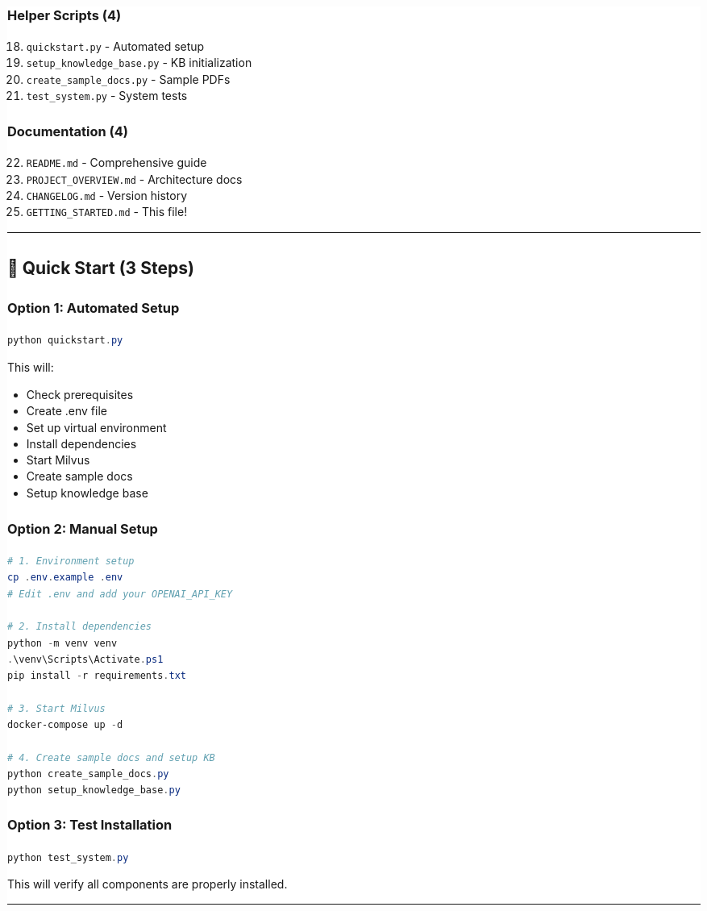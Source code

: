 ### Helper Scripts (4)
18. `quickstart.py` - Automated setup
19. `setup_knowledge_base.py` - KB initialization
20. `create_sample_docs.py` - Sample PDFs
21. `test_system.py` - System tests

### Documentation (4)
22. `README.md` - Comprehensive guide
23. `PROJECT_OVERVIEW.md` - Architecture docs
24. `CHANGELOG.md` - Version history
25. `GETTING_STARTED.md` - This file!

---

## 🚀 Quick Start (3 Steps)

### Option 1: Automated Setup
```powershell
python quickstart.py
```
This will:
- Check prerequisites
- Create .env file
- Set up virtual environment
- Install dependencies
- Start Milvus
- Create sample docs
- Setup knowledge base

### Option 2: Manual Setup
```powershell
# 1. Environment setup
cp .env.example .env
# Edit .env and add your OPENAI_API_KEY

# 2. Install dependencies
python -m venv venv
.\venv\Scripts\Activate.ps1
pip install -r requirements.txt

# 3. Start Milvus
docker-compose up -d

# 4. Create sample docs and setup KB
python create_sample_docs.py
python setup_knowledge_base.py
```

### Option 3: Test Installation
```powershell
python test_system.py
```
This will verify all components are properly installed.

---